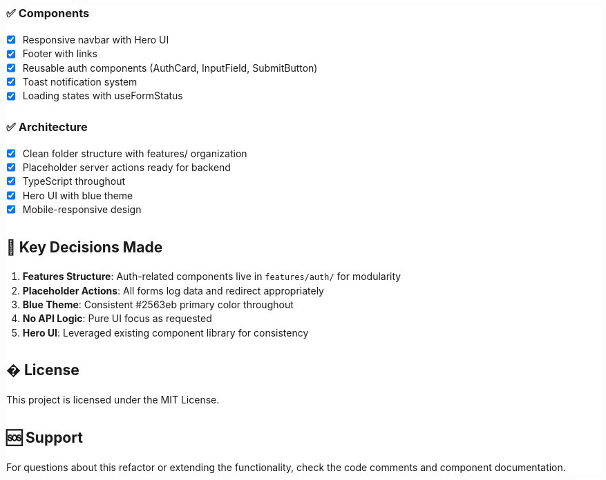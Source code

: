 ### ✅ Components

- [x] Responsive navbar with Hero UI
- [x] Footer with links
- [x] Reusable auth components (AuthCard, InputField, SubmitButton)
- [x] Toast notification system
- [x] Loading states with useFormStatus

### ✅ Architecture

- [x] Clean folder structure with features/ organization
- [x] Placeholder server actions ready for backend
- [x] TypeScript throughout
- [x] Hero UI with blue theme
- [x] Mobile-responsive design

## 🎯 Key Decisions Made

1. **Features Structure**: Auth-related components live in `features/auth/` for modularity
2. **Placeholder Actions**: All forms log data and redirect appropriately
3. **Blue Theme**: Consistent #2563eb primary color throughout
4. **No API Logic**: Pure UI focus as requested
5. **Hero UI**: Leveraged existing component library for consistency

## � License

This project is licensed under the MIT License.

## 🆘 Support

For questions about this refactor or extending the functionality, check the code comments and component documentation.
